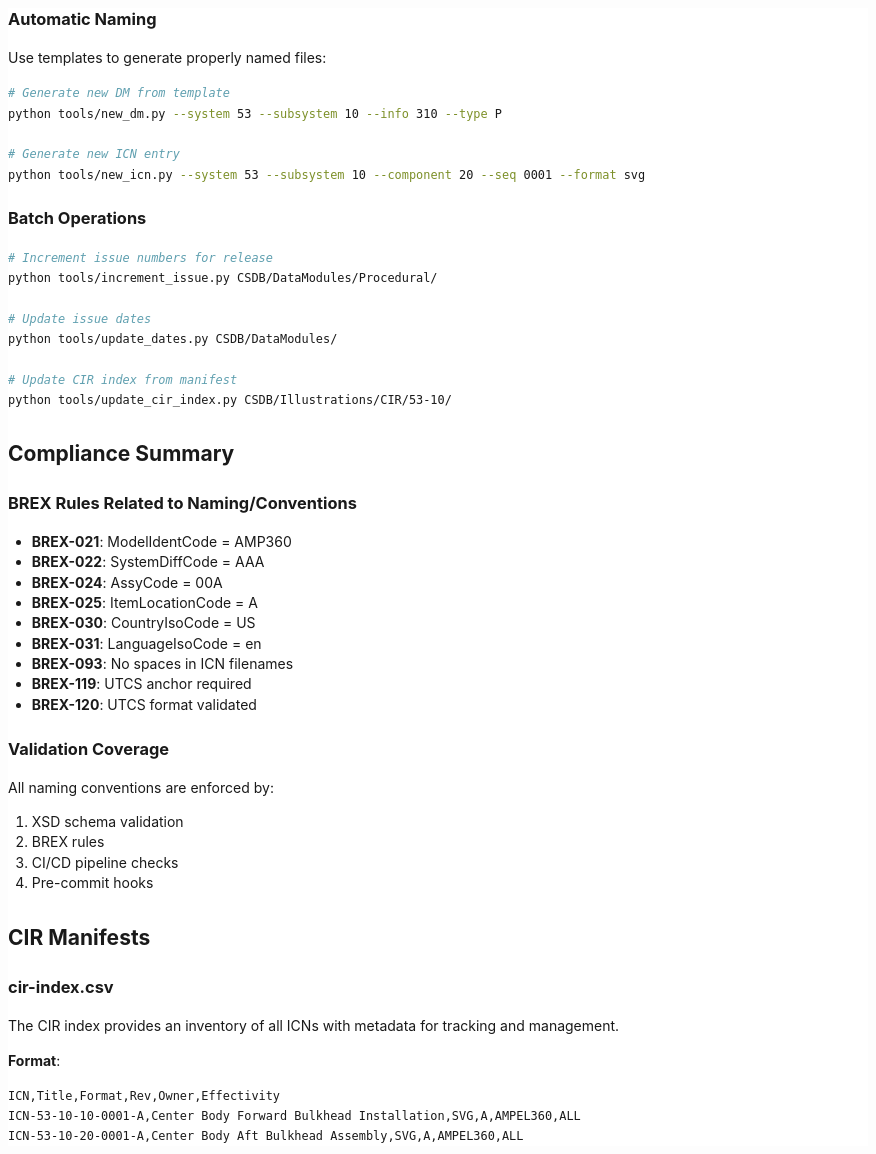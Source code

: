 ### Automatic Naming
Use templates to generate properly named files:
```bash
# Generate new DM from template
python tools/new_dm.py --system 53 --subsystem 10 --info 310 --type P

# Generate new ICN entry
python tools/new_icn.py --system 53 --subsystem 10 --component 20 --seq 0001 --format svg
```

### Batch Operations
```bash
# Increment issue numbers for release
python tools/increment_issue.py CSDB/DataModules/Procedural/

# Update issue dates
python tools/update_dates.py CSDB/DataModules/

# Update CIR index from manifest
python tools/update_cir_index.py CSDB/Illustrations/CIR/53-10/
```

## Compliance Summary

### BREX Rules Related to Naming/Conventions
- **BREX-021**: ModelIdentCode = AMP360
- **BREX-022**: SystemDiffCode = AAA
- **BREX-024**: AssyCode = 00A
- **BREX-025**: ItemLocationCode = A
- **BREX-030**: CountryIsoCode = US
- **BREX-031**: LanguageIsoCode = en
- **BREX-093**: No spaces in ICN filenames
- **BREX-119**: UTCS anchor required
- **BREX-120**: UTCS format validated

### Validation Coverage
All naming conventions are enforced by:
1. XSD schema validation
2. BREX rules
3. CI/CD pipeline checks
4. Pre-commit hooks

## CIR Manifests

### cir-index.csv

The CIR index provides an inventory of all ICNs with metadata for tracking and management.

**Format**:
```csv
ICN,Title,Format,Rev,Owner,Effectivity
ICN-53-10-10-0001-A,Center Body Forward Bulkhead Installation,SVG,A,AMPEL360,ALL
ICN-53-10-20-0001-A,Center Body Aft Bulkhead Assembly,SVG,A,AMPEL360,ALL
```
